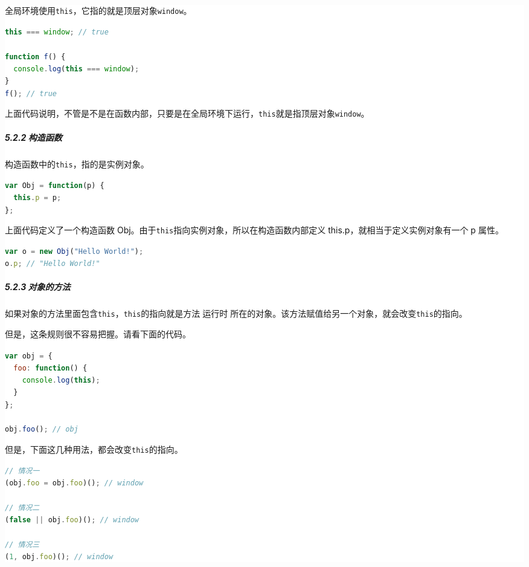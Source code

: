 全局环境使用`this`，它指的就是顶层对象`window`。

```javascript
this === window; // true

function f() {
  console.log(this === window);
}
f(); // true
```

上面代码说明，不管是不是在函数内部，只要是在全局环境下运行，`this`就是指顶层对象`window`。

##### 5.2.2 构造函数

构造函数中的`this`，指的是实例对象。

```javascript
var Obj = function(p) {
  this.p = p;
};
```

上面代码定义了一个构造函数 Obj。由于`this`指向实例对象，所以在构造函数内部定义 this.p，就相当于定义实例对象有一个 p 属性。

```javascript
var o = new Obj("Hello World!");
o.p; // "Hello World!"
```

##### 5.2.3 对象的方法

如果对象的方法里面包含`this`，`this`的指向就是方法 运行时 所在的对象。该方法赋值给另一个对象，就会改变`this`的指向。

但是，这条规则很不容易把握。请看下面的代码。

```javascript
var obj = {
  foo: function() {
    console.log(this);
  }
};

obj.foo(); // obj
```

但是，下面这几种用法，都会改变`this`的指向。

```javascript
// 情况一
(obj.foo = obj.foo)(); // window

// 情况二
(false || obj.foo)(); // window

// 情况三
(1, obj.foo)(); // window
```

